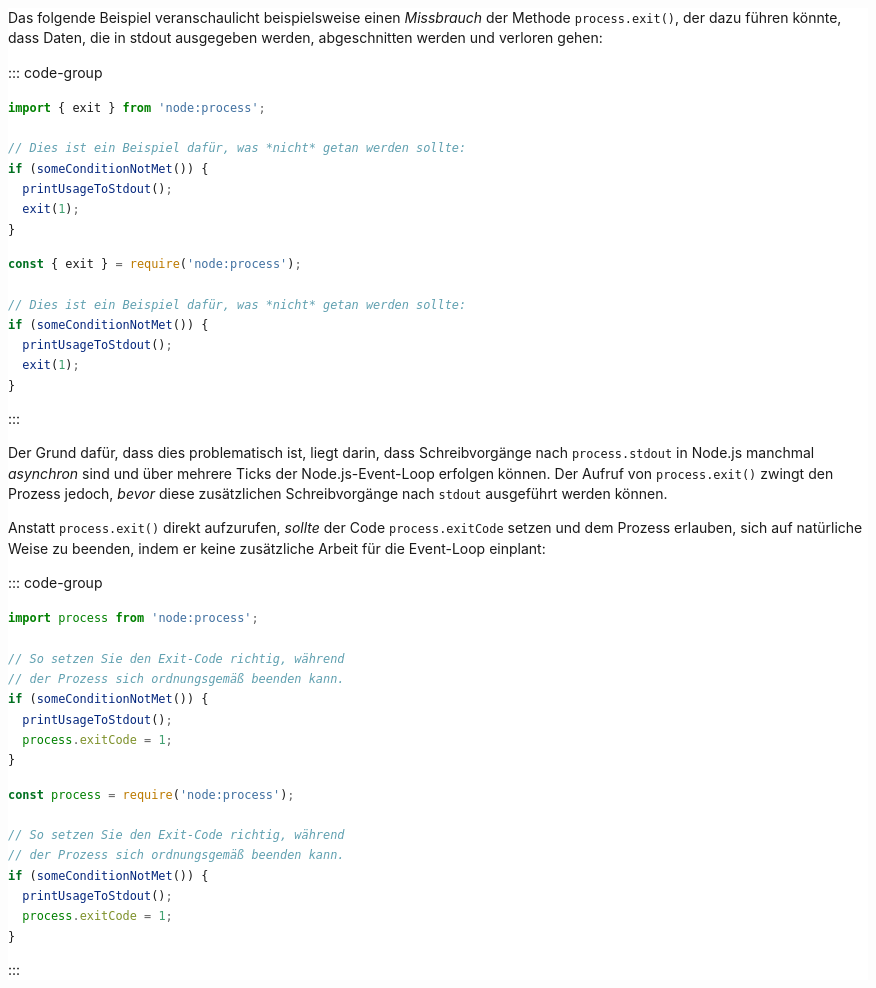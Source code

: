 Das folgende Beispiel veranschaulicht beispielsweise einen *Missbrauch* der Methode `process.exit()`, der dazu führen könnte, dass Daten, die in stdout ausgegeben werden, abgeschnitten werden und verloren gehen:

::: code-group
```js [ESM]
import { exit } from 'node:process';

// Dies ist ein Beispiel dafür, was *nicht* getan werden sollte:
if (someConditionNotMet()) {
  printUsageToStdout();
  exit(1);
}
```

```js [CJS]
const { exit } = require('node:process');

// Dies ist ein Beispiel dafür, was *nicht* getan werden sollte:
if (someConditionNotMet()) {
  printUsageToStdout();
  exit(1);
}
```
:::

Der Grund dafür, dass dies problematisch ist, liegt darin, dass Schreibvorgänge nach `process.stdout` in Node.js manchmal *asynchron* sind und über mehrere Ticks der Node.js-Event-Loop erfolgen können. Der Aufruf von `process.exit()` zwingt den Prozess jedoch, *bevor* diese zusätzlichen Schreibvorgänge nach `stdout` ausgeführt werden können.

Anstatt `process.exit()` direkt aufzurufen, *sollte* der Code `process.exitCode` setzen und dem Prozess erlauben, sich auf natürliche Weise zu beenden, indem er keine zusätzliche Arbeit für die Event-Loop einplant:

::: code-group
```js [ESM]
import process from 'node:process';

// So setzen Sie den Exit-Code richtig, während
// der Prozess sich ordnungsgemäß beenden kann.
if (someConditionNotMet()) {
  printUsageToStdout();
  process.exitCode = 1;
}
```

```js [CJS]
const process = require('node:process');

// So setzen Sie den Exit-Code richtig, während
// der Prozess sich ordnungsgemäß beenden kann.
if (someConditionNotMet()) {
  printUsageToStdout();
  process.exitCode = 1;
}
```
:::
